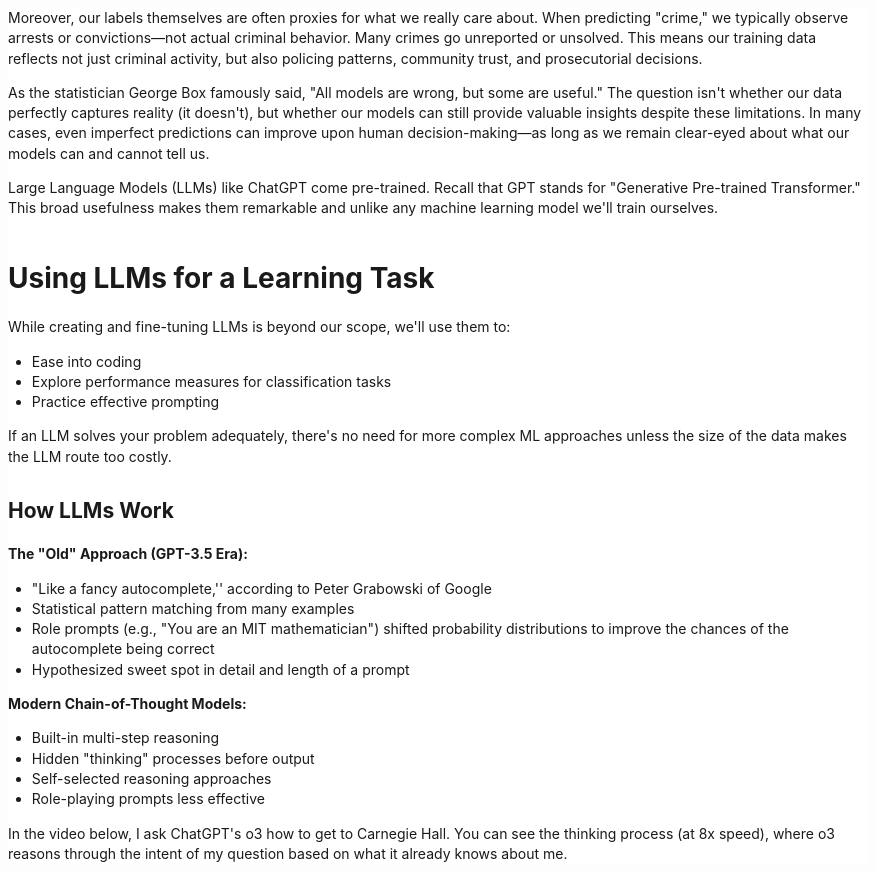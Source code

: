 Moreover, our labels themselves are often proxies for what we really care about. When predicting "crime," we typically observe arrests or convictions—not actual criminal behavior. Many crimes go unreported or unsolved. This means our training data reflects not just criminal activity, but also policing patterns, community trust, and prosecutorial decisions.

As the statistician George Box famously said, "All models are wrong, but some are useful." The question isn't whether our data perfectly captures reality (it doesn't), but whether our models can still provide valuable insights despite these limitations. In many cases, even imperfect predictions can improve upon human decision-making—as long as we remain clear-eyed about what our models can and cannot tell us.

Large Language Models (LLMs) like ChatGPT come pre-trained. Recall that GPT stands for "Generative Pre-trained Transformer." This broad usefulness makes them remarkable and unlike any machine learning model we'll train ourselves.

# Using LLMs for a Learning Task 

While creating and fine-tuning LLMs is beyond our scope, we'll use them to:
- Ease into coding
- Explore performance measures for classification tasks
- Practice effective prompting

If an LLM solves your problem adequately, there's no need for more complex ML approaches unless the size of the data makes the LLM route too costly. 

## How LLMs Work

**The "Old" Approach (GPT-3.5 Era):**
- "Like a fancy autocomplete,'' according to Peter Grabowski of Google 
- Statistical pattern matching from many examples
- Role prompts (e.g., "You are an MIT mathematician") shifted probability distributions to improve the chances of the autocomplete being correct
- Hypothesized sweet spot in detail and length of a prompt

**Modern Chain-of-Thought Models:**
- Built-in multi-step reasoning
- Hidden "thinking" processes before output
- Self-selected reasoning approaches
- Role-playing prompts less effective

In the video below, I ask ChatGPT's o3 how to get to Carnegie Hall. You can see the thinking process (at 8x speed), where o3 reasons through the intent of my question based on what it already knows about me. 

<div style="width: 99%; margin: auto;">
  <iframe src="https://www.youtube.com/embed/_tGDS6g63So?si=JU-cZFBjiaZ8bad"
          style="width: 100%; aspect-ratio: 16 / 9; border: 0;"
          allow="accelerometer; autoplay; clipboard-write;
                 encrypted-media; gyroscope; picture-in-picture; web-share"
          allowfullscreen>
  </iframe>
</div>
